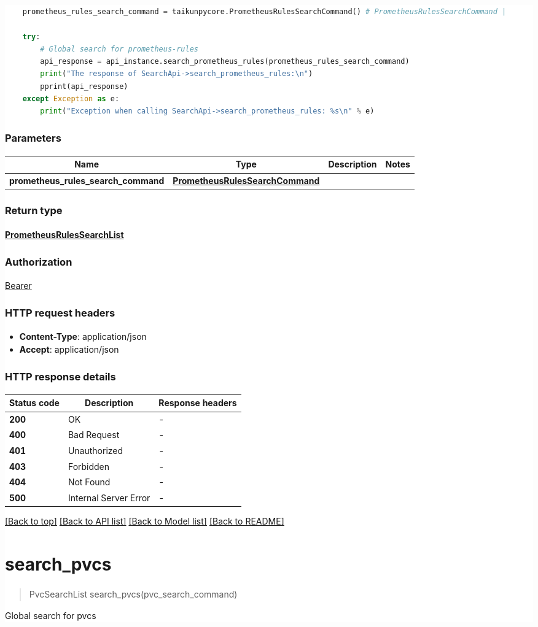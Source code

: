 ```python
    prometheus_rules_search_command = taikunpycore.PrometheusRulesSearchCommand() # PrometheusRulesSearchCommand | 

    try:
        # Global search for prometheus-rules
        api_response = api_instance.search_prometheus_rules(prometheus_rules_search_command)
        print("The response of SearchApi->search_prometheus_rules:\n")
        pprint(api_response)
    except Exception as e:
        print("Exception when calling SearchApi->search_prometheus_rules: %s\n" % e)
```



### Parameters


Name | Type | Description  | Notes
------------- | ------------- | ------------- | -------------
 **prometheus_rules_search_command** | [**PrometheusRulesSearchCommand**](PrometheusRulesSearchCommand.md)|  | 

### Return type

[**PrometheusRulesSearchList**](PrometheusRulesSearchList.md)

### Authorization

[Bearer](../README.md#Bearer)

### HTTP request headers

 - **Content-Type**: application/json
 - **Accept**: application/json

### HTTP response details

| Status code | Description | Response headers |
|-------------|-------------|------------------|
**200** | OK |  -  |
**400** | Bad Request |  -  |
**401** | Unauthorized |  -  |
**403** | Forbidden |  -  |
**404** | Not Found |  -  |
**500** | Internal Server Error |  -  |

[[Back to top]](#) [[Back to API list]](../README.md#documentation-for-api-endpoints) [[Back to Model list]](../README.md#documentation-for-models) [[Back to README]](../README.md)

# **search_pvcs**
> PvcSearchList search_pvcs(pvc_search_command)

Global search for pvcs
